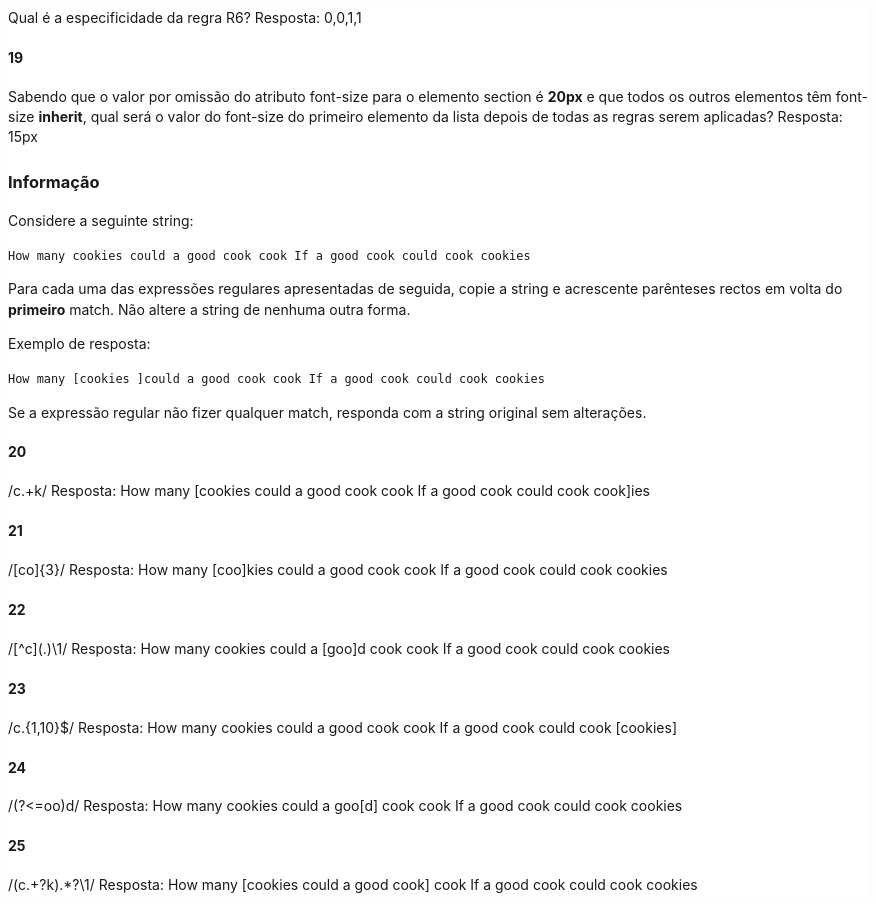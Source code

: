 Qual é a especificidade da regra R6?
Resposta: 0,0,1,1

#### 19

Sabendo que o valor por omissão do atributo font-size para o elemento section é **20px** e que todos os outros elementos têm font-size **inherit**, qual será o valor do font-size do
primeiro elemento da lista depois de todas as regras serem aplicadas?
Resposta: 15px

### Informação

Considere a seguinte string:
```
How many cookies could a good cook cook If a good cook could cook cookies
```

Para cada uma das expressões regulares apresentadas de seguida, copie a string e
acrescente parênteses rectos em volta do **primeiro** match. Não altere a string de
nenhuma outra forma.

Exemplo de resposta:
```
How many [cookies ]could a good cook cook If a good cook could cook cookies
```

Se a expressão regular não fizer qualquer match, responda com a string original sem
alterações.

#### 20

/c.+k/
Resposta: How many [cookies could a good cook cook If a good cook could cook cook]ies

#### 21

/[co]{3}/
Resposta: How many [coo]kies could a good cook cook If a good cook could cook cookies

#### 22

/\[^c](.)\1/
Resposta: How many cookies could a [goo]d cook cook If a good cook could cook cookies

#### 23

/c.{1,10}$/
Resposta: How many cookies could a good cook cook If a good cook could cook [cookies]

#### 24

/(?<=oo)d/
Resposta: How many cookies could a goo[d] cook cook If a good cook could cook cookies

#### 25

/(c.+?k).*?\1/
Resposta: How many [cookies could a good cook] cook If a good cook could cook cookies
